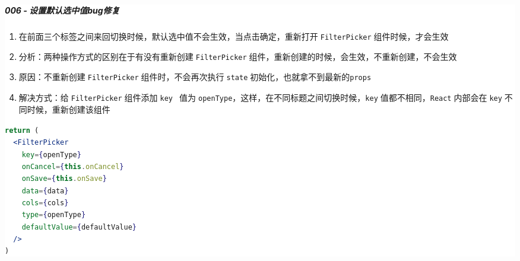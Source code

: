    

##### 006 - 设置默认选中值bug修复

1.  在前面三个标签之间来回切换时候，默认选中值不会生效，当点击确定，重新打开 `FilterPicker` 组件时候，才会生效
2.  分析：两种操作方式的区别在于有没有重新创建 `FilterPicker` 组件，重新创建的时候，会生效，不重新创建，不会生效

3.  原因：不重新创建 `FilterPicker` 组件时，不会再次执行 `state` 初始化，也就拿不到最新的`props`

4.  解决方式：给 `FilterPicker` 组件添加 `key ` 值为 `openType`，这样，在不同标题之间切换时候，`key` 值都不相同，`React` 内部会在 `key` 不同时候，重新创建该组件

   ```jsx
   return (
     <FilterPicker
       key={openType}
       onCancel={this.onCancel}
       onSave={this.onSave}
       data={data}
       cols={cols}
       type={openType}
       defaultValue={defaultValue}
     />
   )
   ```

   















